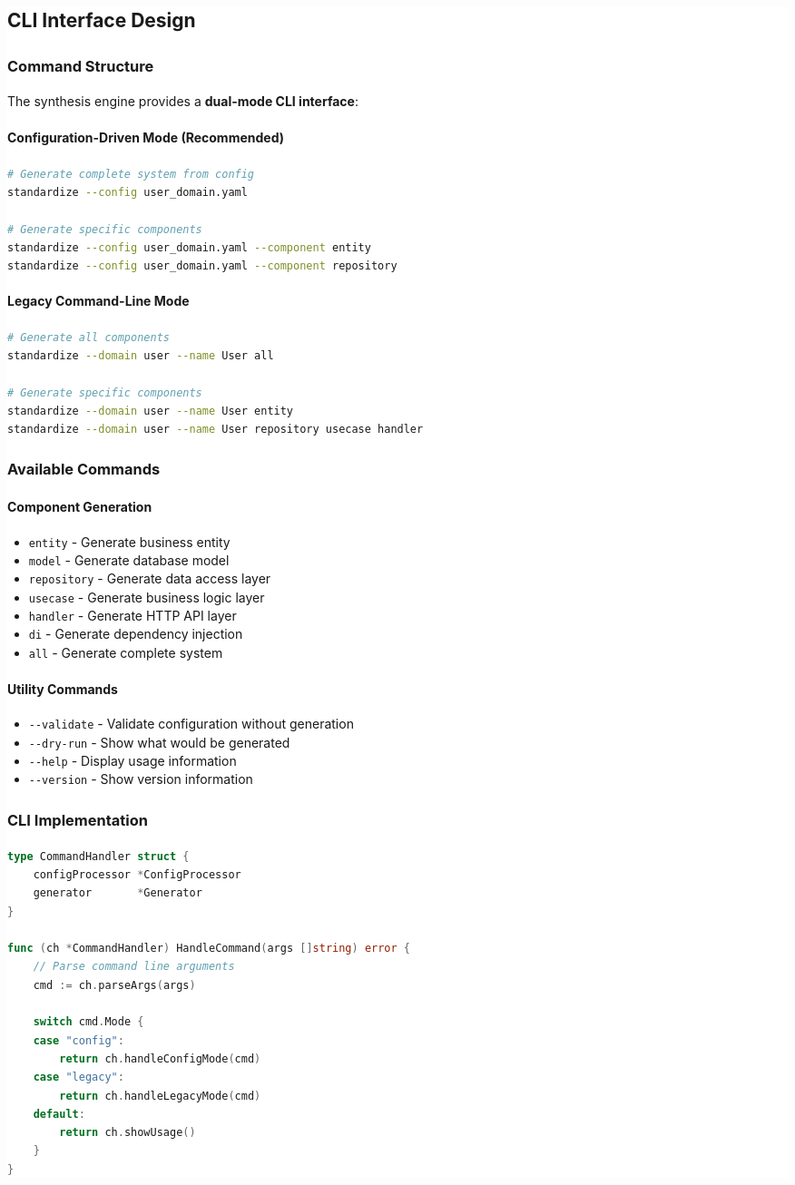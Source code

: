 ## CLI Interface Design

### Command Structure

The synthesis engine provides a **dual-mode CLI interface**:

#### Configuration-Driven Mode (Recommended)
```bash
# Generate complete system from config
standardize --config user_domain.yaml

# Generate specific components
standardize --config user_domain.yaml --component entity
standardize --config user_domain.yaml --component repository
```

#### Legacy Command-Line Mode
```bash
# Generate all components
standardize --domain user --name User all

# Generate specific components
standardize --domain user --name User entity
standardize --domain user --name User repository usecase handler
```

### Available Commands

#### Component Generation
- `entity` - Generate business entity
- `model` - Generate database model
- `repository` - Generate data access layer
- `usecase` - Generate business logic layer
- `handler` - Generate HTTP API layer
- `di` - Generate dependency injection
- `all` - Generate complete system

#### Utility Commands
- `--validate` - Validate configuration without generation
- `--dry-run` - Show what would be generated
- `--help` - Display usage information
- `--version` - Show version information

### CLI Implementation

```go
type CommandHandler struct {
    configProcessor *ConfigProcessor
    generator       *Generator
}

func (ch *CommandHandler) HandleCommand(args []string) error {
    // Parse command line arguments
    cmd := ch.parseArgs(args)
    
    switch cmd.Mode {
    case "config":
        return ch.handleConfigMode(cmd)
    case "legacy":
        return ch.handleLegacyMode(cmd)
    default:
        return ch.showUsage()
    }
}
```